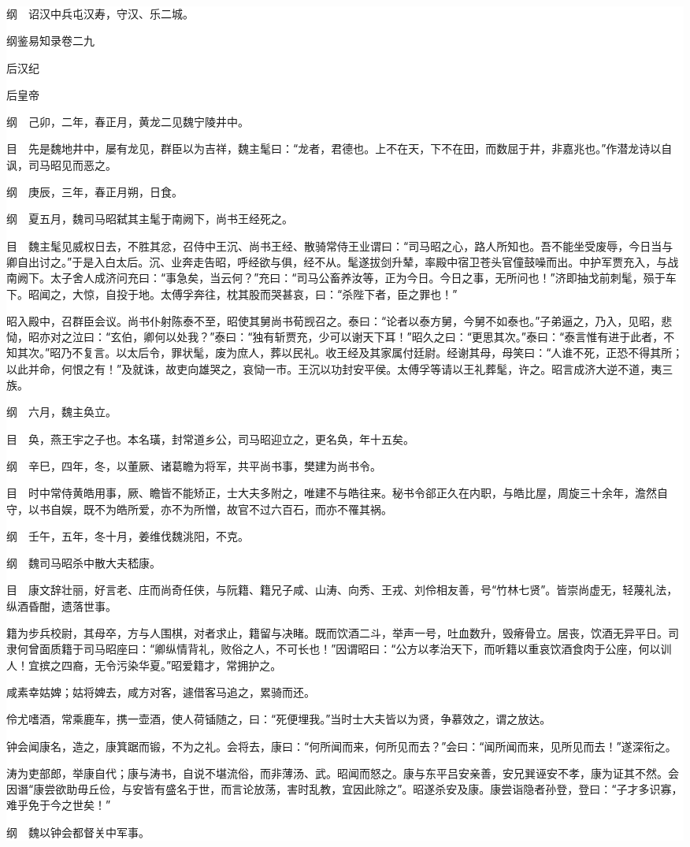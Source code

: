 纲　诏汉中兵屯汉寿，守汉、乐二城。





纲鉴易知录卷二九


后汉纪


后皇帝


纲　己卯，二年，春正月，黄龙二见魏宁陵井中。

目　先是魏地井中，屡有龙见，群臣以为吉祥，魏主髦曰：“龙者，君德也。上不在天，下不在田，而数屈于井，非嘉兆也。”作潜龙诗以自讽，司马昭见而恶之。

纲　庚辰，三年，春正月朔，日食。

纲　夏五月，魏司马昭弑其主髦于南阙下，尚书王经死之。

目　魏主髦见威权日去，不胜其忿，召侍中王沉、尚书王经、散骑常侍王业谓曰：“司马昭之心，路人所知也。吾不能坐受废辱，今日当与卿自出讨之。”于是入白太后。沉、业奔走告昭，呼经欲与俱，经不从。髦遂拔剑升辇，率殿中宿卫苍头官僮鼓噪而出。中护军贾充入，与战南阙下。太子舍人成济问充曰：“事急矣，当云何？”充曰：“司马公畜养汝等，正为今日。今日之事，无所问也！”济即抽戈前刺髦，殒于车下。昭闻之，大惊，自投于地。太傅孚奔往，枕其股而哭甚哀，曰：“杀陛下者，臣之罪也！”

昭入殿中，召群臣会议。尚书仆射陈泰不至，昭使其舅尚书荀觊召之。泰曰：“论者以泰方舅，今舅不如泰也。”子弟逼之，乃入，见昭，悲恸，昭亦对之泣曰：“玄伯，卿何以处我？”泰曰：“独有斩贾充，少可以谢天下耳！”昭久之曰：“更思其次。”泰曰：“泰言惟有进于此者，不知其次。”昭乃不复言。以太后令，罪状髦，废为庶人，葬以民礼。收王经及其家属付廷尉。经谢其母，母笑曰：“人谁不死，正恐不得其所；以此并命，何恨之有！”及就诛，故吏向雄哭之，哀恸一市。王沉以功封安平侯。太傅孚等请以王礼葬髦，许之。昭言成济大逆不道，夷三族。

纲　六月，魏主奂立。

目　奂，燕王宇之子也。本名璜，封常道乡公，司马昭迎立之，更名奂，年十五矣。

纲　辛巳，四年，冬，以董厥、诸葛瞻为将军，共平尚书事，樊建为尚书令。

目　时中常侍黄皓用事，厥、瞻皆不能矫正，士大夫多附之，唯建不与皓往来。秘书令郤正久在内职，与皓比屋，周旋三十余年，澹然自守，以书自娱，既不为皓所爱，亦不为所憎，故官不过六百石，而亦不罹其祸。

纲　壬午，五年，冬十月，姜维伐魏洮阳，不克。

纲　魏司马昭杀中散大夫嵇康。

目　康文辞壮丽，好言老、庄而尚奇任侠，与阮籍、籍兄子咸、山涛、向秀、王戎、刘伶相友善，号“竹林七贤”。皆崇尚虚无，轻蔑礼法，纵酒昏酣，遗落世事。

籍为步兵校尉，其母卒，方与人围棋，对者求止，籍留与决睹。既而饮酒二斗，举声一号，吐血数升，毁瘠骨立。居丧，饮酒无异平日。司隶何曾面质籍于司马昭座曰：“卿纵情背礼，败俗之人，不可长也！”因谓昭曰：“公方以孝治天下，而听籍以重哀饮酒食肉于公座，何以训人！宜摈之四裔，无令污染华夏。”昭爱籍才，常拥护之。

咸素幸姑婢；姑将婢去，咸方对客，遽借客马追之，累骑而还。

伶尤嗜酒，常乘鹿车，携一壶酒，使人荷锸随之，曰：“死便埋我。”当时士大夫皆以为贤，争慕效之，谓之放达。

钟会闻康名，造之，康箕踞而锻，不为之礼。会将去，康曰：“何所闻而来，何所见而去？”会曰：“闻所闻而来，见所见而去！”遂深衔之。

涛为吏部郎，举康自代；康与涛书，自说不堪流俗，而非薄汤、武。昭闻而怒之。康与东平吕安亲善，安兄巽诬安不孝，康为证其不然。会因谮“康尝欲助毋丘俭，与安皆有盛名于世，而言论放荡，害时乱教，宜因此除之”。昭遂杀安及康。康尝诣隐者孙登，登曰：“子才多识寡，难乎免于今之世矣！”

纲　魏以钟会都督关中军事。

